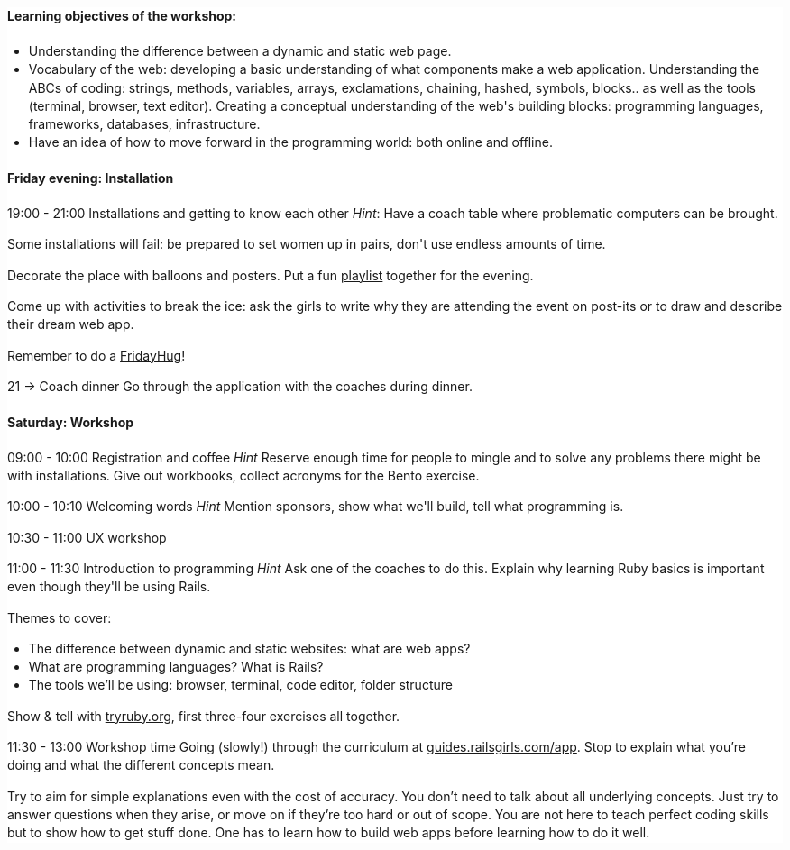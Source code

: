 #### Learning objectives of the workshop:

* Understanding the difference between a dynamic and static web page.
* Vocabulary of the web: developing a basic understanding of what components make a web application. Understanding the ABCs of coding: strings, methods, variables, arrays, exclamations, chaining, hashed, symbols, blocks.. as well as the tools (terminal, browser, text editor). Creating a conceptual understanding of the web's building blocks: programming languages, frameworks, databases, infrastructure.
* Have an idea of how to move forward in the programming world: both online and offline.

#### Friday evening: Installation

19:00 - 21:00 Installations and getting to know each other
*Hint*: Have a coach table where problematic computers can be brought.

Some installations will fail: be prepared to set women up in pairs, don't use endless amounts of time.

Decorate the place with balloons and posters. Put a fun <a href="http://open.spotify.com/user/lindaliukas/playlist/1fgkUFCFDrSn621kf4iHhr">playlist</a> together for the evening.

Come up with activities to break the ice: ask the girls to write why they are attending the event on post-its or to draw and describe their dream web app.

Remember to do a [FridayHug](http://fridayhug.com)!

21 -> Coach dinner
Go through the application with the coaches during dinner.


#### Saturday: Workshop

09:00 - 10:00 Registration and coffee
*Hint* Reserve enough time for people to mingle and to solve any problems there might be with installations. Give out workbooks, collect acronyms for the Bento exercise.

10:00 - 10:10 Welcoming words
*Hint* Mention sponsors, show what we'll build, tell what programming is.

10:30 - 11:00 UX workshop

11:00 - 11:30 Introduction to programming
*Hint* Ask one of the coaches to do this. Explain why learning Ruby basics is important even though they'll be using Rails.

Themes to cover:
+ The difference between dynamic and static websites: what are web apps?
+ What are programming languages? What is Rails?
+ The tools we’ll be using: browser, terminal, code editor, folder structure

Show & tell with <a href="http://tryruby.org">tryruby.org</a>, first three-four exercises all together.

11:30 - 13:00 Workshop time
Going (slowly!) through the curriculum at <a href="http://guides.railsgirls.com/app">guides.railsgirls.com/app</a>. Stop to explain what you’re doing and what the different concepts mean.

Try to aim for simple explanations even with the cost of accuracy. You don’t need to talk about all underlying concepts. Just try to answer questions when they arise, or move on if they’re too hard or out of scope. You are not here to teach perfect coding skills but to show how to get stuff done. One has to learn how to build web apps before learning how to do it well.
